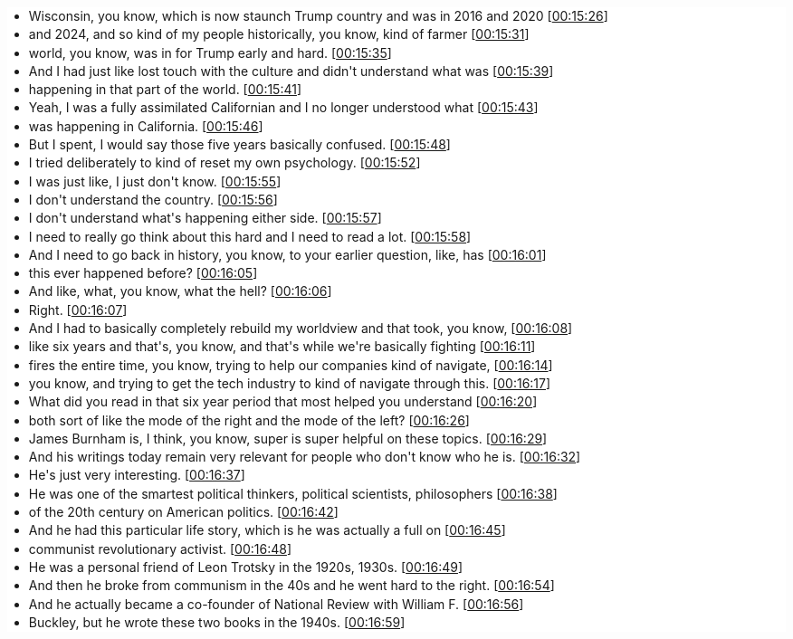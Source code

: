 *  Wisconsin, you know, which is now staunch Trump country and was in 2016 and 2020 [[00:15:26](https://www.youtube.com/watch?v=sgTeZXw-ytQ&t=926.8s)]
*  and 2024, and so kind of my people historically, you know, kind of farmer [[00:15:31](https://www.youtube.com/watch?v=sgTeZXw-ytQ&t=931.6s)]
*  world, you know, was in for Trump early and hard. [[00:15:35](https://www.youtube.com/watch?v=sgTeZXw-ytQ&t=935.76s)]
*  And I had just like lost touch with the culture and didn't understand what was [[00:15:39](https://www.youtube.com/watch?v=sgTeZXw-ytQ&t=939.0s)]
*  happening in that part of the world. [[00:15:41](https://www.youtube.com/watch?v=sgTeZXw-ytQ&t=941.84s)]
*  Yeah, I was a fully assimilated Californian and I no longer understood what [[00:15:43](https://www.youtube.com/watch?v=sgTeZXw-ytQ&t=943.4399999999999s)]
*  was happening in California. [[00:15:46](https://www.youtube.com/watch?v=sgTeZXw-ytQ&t=946.04s)]
*  But I spent, I would say those five years basically confused. [[00:15:48](https://www.youtube.com/watch?v=sgTeZXw-ytQ&t=948.12s)]
*  I tried deliberately to kind of reset my own psychology. [[00:15:52](https://www.youtube.com/watch?v=sgTeZXw-ytQ&t=952.28s)]
*  I was just like, I just don't know. [[00:15:55](https://www.youtube.com/watch?v=sgTeZXw-ytQ&t=955.28s)]
*  I don't understand the country. [[00:15:56](https://www.youtube.com/watch?v=sgTeZXw-ytQ&t=956.1999999999999s)]
*  I don't understand what's happening either side. [[00:15:57](https://www.youtube.com/watch?v=sgTeZXw-ytQ&t=957.0799999999999s)]
*  I need to really go think about this hard and I need to read a lot. [[00:15:58](https://www.youtube.com/watch?v=sgTeZXw-ytQ&t=958.24s)]
*  And I need to go back in history, you know, to your earlier question, like, has [[00:16:01](https://www.youtube.com/watch?v=sgTeZXw-ytQ&t=961.52s)]
*  this ever happened before? [[00:16:05](https://www.youtube.com/watch?v=sgTeZXw-ytQ&t=965.24s)]
*  And like, what, you know, what the hell? [[00:16:06](https://www.youtube.com/watch?v=sgTeZXw-ytQ&t=966.24s)]
*  Right. [[00:16:07](https://www.youtube.com/watch?v=sgTeZXw-ytQ&t=967.92s)]
*  And I had to basically completely rebuild my worldview and that took, you know, [[00:16:08](https://www.youtube.com/watch?v=sgTeZXw-ytQ&t=968.16s)]
*  like six years and that's, you know, and that's while we're basically fighting [[00:16:11](https://www.youtube.com/watch?v=sgTeZXw-ytQ&t=971.0s)]
*  fires the entire time, you know, trying to help our companies kind of navigate, [[00:16:14](https://www.youtube.com/watch?v=sgTeZXw-ytQ&t=974.24s)]
*  you know, and trying to get the tech industry to kind of navigate through this. [[00:16:17](https://www.youtube.com/watch?v=sgTeZXw-ytQ&t=977.52s)]
*  What did you read in that six year period that most helped you understand [[00:16:20](https://www.youtube.com/watch?v=sgTeZXw-ytQ&t=980.52s)]
*  both sort of like the mode of the right and the mode of the left? [[00:16:26](https://www.youtube.com/watch?v=sgTeZXw-ytQ&t=986.24s)]
*  James Burnham is, I think, you know, super is super helpful on these topics. [[00:16:29](https://www.youtube.com/watch?v=sgTeZXw-ytQ&t=989.1999999999999s)]
*  And his writings today remain very relevant for people who don't know who he is. [[00:16:32](https://www.youtube.com/watch?v=sgTeZXw-ytQ&t=992.88s)]
*  He's just very interesting. [[00:16:37](https://www.youtube.com/watch?v=sgTeZXw-ytQ&t=997.68s)]
*  He was one of the smartest political thinkers, political scientists, philosophers [[00:16:38](https://www.youtube.com/watch?v=sgTeZXw-ytQ&t=998.88s)]
*  of the 20th century on American politics. [[00:16:42](https://www.youtube.com/watch?v=sgTeZXw-ytQ&t=1002.68s)]
*  And he had this particular life story, which is he was actually a full on [[00:16:45](https://www.youtube.com/watch?v=sgTeZXw-ytQ&t=1005.08s)]
*  communist revolutionary activist. [[00:16:48](https://www.youtube.com/watch?v=sgTeZXw-ytQ&t=1008.0s)]
*  He was a personal friend of Leon Trotsky in the 1920s, 1930s. [[00:16:49](https://www.youtube.com/watch?v=sgTeZXw-ytQ&t=1009.64s)]
*  And then he broke from communism in the 40s and he went hard to the right. [[00:16:54](https://www.youtube.com/watch?v=sgTeZXw-ytQ&t=1014.04s)]
*  And he actually became a co-founder of National Review with William F. [[00:16:56](https://www.youtube.com/watch?v=sgTeZXw-ytQ&t=1016.88s)]
*  Buckley, but he wrote these two books in the 1940s. [[00:16:59](https://www.youtube.com/watch?v=sgTeZXw-ytQ&t=1019.72s)]